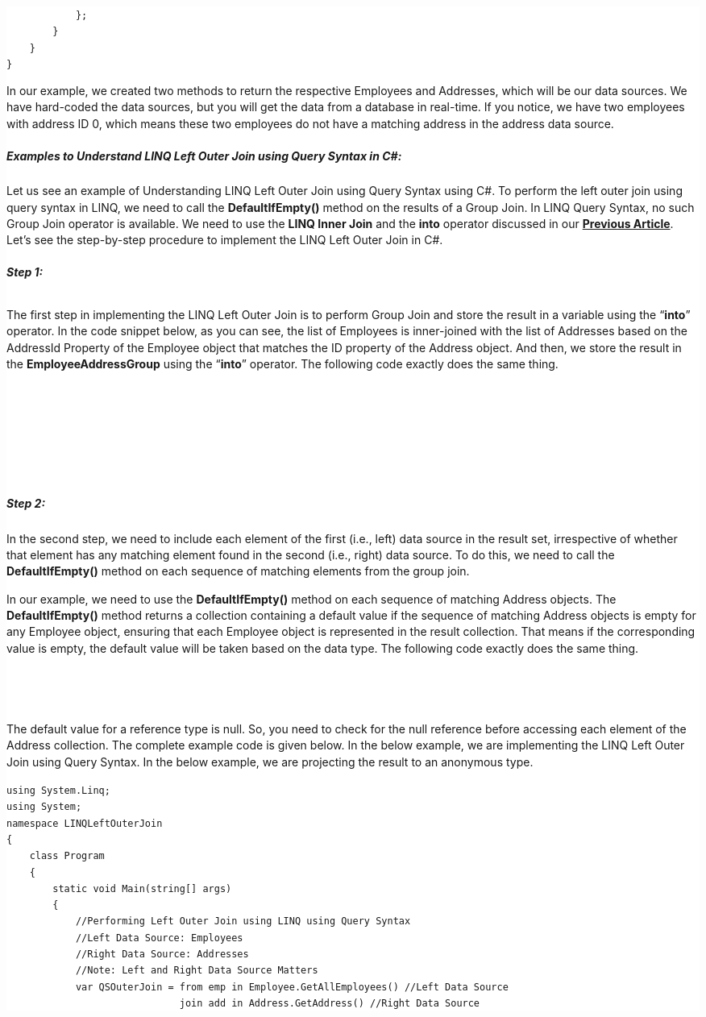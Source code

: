 ```
            };
        }
    }
}
```

In our example, we created two methods to return the respective Employees and Addresses, which will be our data sources. We have hard-coded the data sources, but you will get the data from a database in real-time. If you notice, we have two employees with address ID 0, which means these two employees do not have a matching address in the address data source.

##### **Examples to Understand LINQ Left Outer Join using Query Syntax in C#:**

Let us see an example of Understanding LINQ Left Outer Join using Query Syntax using C#. To perform the left outer join using query syntax in LINQ, we need to call the **DefaultIfEmpty()** method on the results of a Group Join. In LINQ Query Syntax, no such Group Join operator is available. We need to use the **LINQ Inner Join** and the **into** operator discussed in our [**Previous Article**](https://dotnettutorials.net/lesson/linq-group-join/). Let’s see the step-by-step procedure to implement the LINQ Left Outer Join in C#.

###### **Step 1:**

The first step in implementing the LINQ Left Outer Join is to perform Group Join and store the result in a variable using the “**into**” operator. In the code snippet below, as you can see, the list of Employees is inner-joined with the list of Addresses based on the AddressId Property of the Employee object that matches the ID property of the Address object. And then, we store the result in the **EmployeeAddressGroup** using the “**into**” operator. The following code exactly does the same thing.

![LINQ Left Outer Join using Query Syntax in C#](data:image/svg+xml,%3Csvg%20xmlns=%22http://www.w3.org/2000/svg%22%20width=%22467%22%20height=%22114%22%3E%3C/svg%3E "LINQ Left Outer Join using Query Syntax in C#")

##### **Step 2:**

In the second step, we need to include each element of the first (i.e., left) data source in the result set, irrespective of whether that element has any matching element found in the second (i.e., right) data source. To do this, we need to call the **DefaultIfEmpty()** method on each sequence of matching elements from the group join.

In our example, we need to use the **DefaultIfEmpty()** method on each sequence of matching Address objects. The **DefaultIfEmpty()** method returns a collection containing a default value if the sequence of matching Address objects is empty for any Employee object, ensuring that each Employee object is represented in the result collection. That means if the corresponding value is empty, the default value will be taken based on the data type. The following code exactly does the same thing.

![Examples to Understand LINQ Left Outer Join using Query Syntax in C#](data:image/svg+xml,%3Csvg%20xmlns=%22http://www.w3.org/2000/svg%22%20width=%22601%22%20height=%2247%22%3E%3C/svg%3E "Examples to Understand LINQ Left Outer Join using Query Syntax in C#")

The default value for a reference type is null. So, you need to check for the null reference before accessing each element of the Address collection. The complete example code is given below. In the below example, we are implementing the LINQ Left Outer Join using Query Syntax. In the below example, we are projecting the result to an anonymous type.

```
using System.Linq;
using System;
namespace LINQLeftOuterJoin
{
    class Program
    {
        static void Main(string[] args)
        {
            //Performing Left Outer Join using LINQ using Query Syntax
            //Left Data Source: Employees
            //Right Data Source: Addresses
            //Note: Left and Right Data Source Matters
            var QSOuterJoin = from emp in Employee.GetAllEmployees() //Left Data Source
                              join add in Address.GetAddress() //Right Data Source
```